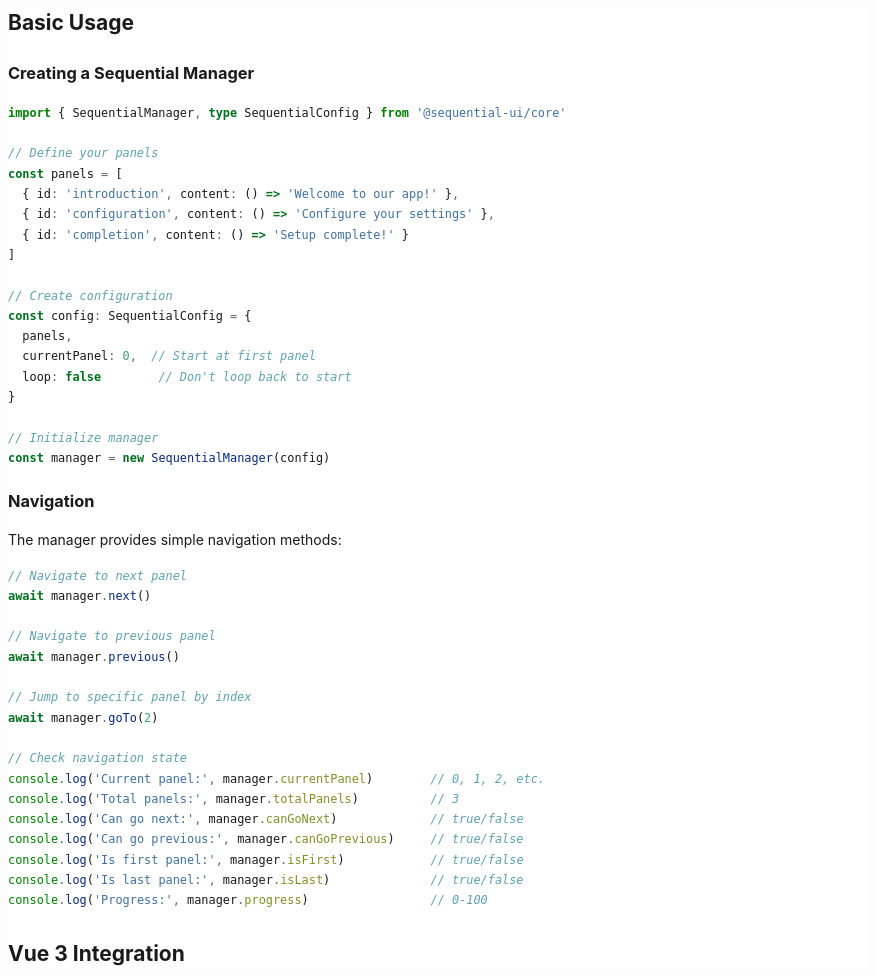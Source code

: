 ## Basic Usage

### Creating a Sequential Manager

```typescript
import { SequentialManager, type SequentialConfig } from '@sequential-ui/core'

// Define your panels
const panels = [
  { id: 'introduction', content: () => 'Welcome to our app!' },
  { id: 'configuration', content: () => 'Configure your settings' },
  { id: 'completion', content: () => 'Setup complete!' }
]

// Create configuration
const config: SequentialConfig = {
  panels,
  currentPanel: 0,  // Start at first panel
  loop: false        // Don't loop back to start
}

// Initialize manager
const manager = new SequentialManager(config)
```

### Navigation

The manager provides simple navigation methods:

```typescript
// Navigate to next panel
await manager.next()

// Navigate to previous panel
await manager.previous()

// Jump to specific panel by index
await manager.goTo(2)

// Check navigation state
console.log('Current panel:', manager.currentPanel)        // 0, 1, 2, etc.
console.log('Total panels:', manager.totalPanels)          // 3
console.log('Can go next:', manager.canGoNext)             // true/false
console.log('Can go previous:', manager.canGoPrevious)     // true/false
console.log('Is first panel:', manager.isFirst)            // true/false
console.log('Is last panel:', manager.isLast)              // true/false
console.log('Progress:', manager.progress)                 // 0-100
```

## Vue 3 Integration
